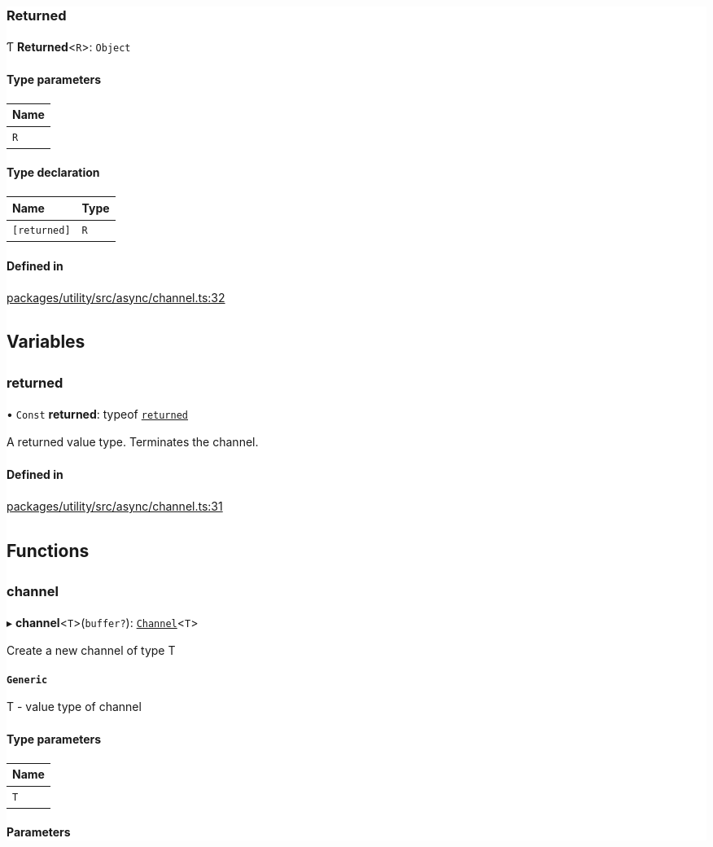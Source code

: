 ### Returned

Ƭ **Returned**<`R`\>: `Object`

#### Type parameters

| Name |
| :------ |
| `R` |

#### Type declaration

| Name | Type |
| :------ | :------ |
| `[returned]` | `R` |

#### Defined in

[packages/utility/src/async/channel.ts:32](https://github.com/zeitgeistpm/sdk-next/blob/80e59d4/packages/utility/src/async/channel.ts#L32)

## Variables

### returned

• `Const` **returned**: typeof [`returned`](zeitgeistpm_utility.async.md#returned-1)

A returned value type. Terminates the channel.

#### Defined in

[packages/utility/src/async/channel.ts:31](https://github.com/zeitgeistpm/sdk-next/blob/80e59d4/packages/utility/src/async/channel.ts#L31)

## Functions

### channel

▸ **channel**<`T`\>(`buffer?`): [`Channel`](zeitgeistpm_utility.async.md#channel)<`T`\>

Create a new channel of type T

**`Generic`**

T - value type of channel

#### Type parameters

| Name |
| :------ |
| `T` |

#### Parameters
